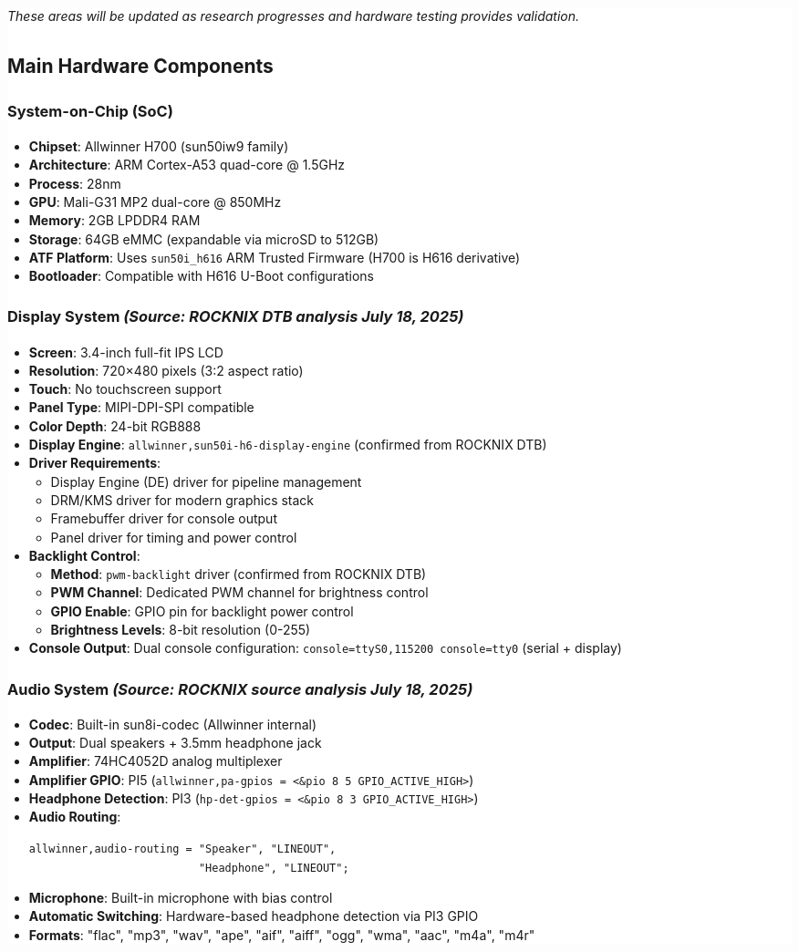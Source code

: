 *These areas will be updated as research progresses and hardware testing provides validation.*

## Main Hardware Components

### System-on-Chip (SoC)
- **Chipset**: Allwinner H700 (sun50iw9 family)
- **Architecture**: ARM Cortex-A53 quad-core @ 1.5GHz
- **Process**: 28nm
- **GPU**: Mali-G31 MP2 dual-core @ 850MHz
- **Memory**: 2GB LPDDR4 RAM  
- **Storage**: 64GB eMMC (expandable via microSD to 512GB)
- **ATF Platform**: Uses `sun50i_h616` ARM Trusted Firmware (H700 is H616 derivative)
- **Bootloader**: Compatible with H616 U-Boot configurations

### Display System *(Source: ROCKNIX DTB analysis July 18, 2025)*
- **Screen**: 3.4-inch full-fit IPS LCD
- **Resolution**: 720×480 pixels (3:2 aspect ratio)
- **Touch**: No touchscreen support
- **Panel Type**: MIPI-DPI-SPI compatible
- **Color Depth**: 24-bit RGB888
- **Display Engine**: `allwinner,sun50i-h6-display-engine` (confirmed from ROCKNIX DTB)
- **Driver Requirements**: 
  - Display Engine (DE) driver for pipeline management
  - DRM/KMS driver for modern graphics stack
  - Framebuffer driver for console output
  - Panel driver for timing and power control
- **Backlight Control**:
  - **Method**: `pwm-backlight` driver (confirmed from ROCKNIX DTB)
  - **PWM Channel**: Dedicated PWM channel for brightness control
  - **GPIO Enable**: GPIO pin for backlight power control
  - **Brightness Levels**: 8-bit resolution (0-255)
- **Console Output**: Dual console configuration: `console=ttyS0,115200 console=tty0` (serial + display)

### Audio System *(Source: ROCKNIX source analysis July 18, 2025)*
- **Codec**: Built-in sun8i-codec (Allwinner internal)
- **Output**: Dual speakers + 3.5mm headphone jack
- **Amplifier**: 74HC4052D analog multiplexer
- **Amplifier GPIO**: PI5 (`allwinner,pa-gpios = <&pio 8 5 GPIO_ACTIVE_HIGH>`)
- **Headphone Detection**: PI3 (`hp-det-gpios = <&pio 8 3 GPIO_ACTIVE_HIGH>`)
- **Audio Routing**: 
  ```
  allwinner,audio-routing = "Speaker", "LINEOUT",
                            "Headphone", "LINEOUT";
  ```
- **Microphone**: Built-in microphone with bias control
- **Automatic Switching**: Hardware-based headphone detection via PI3 GPIO
- **Formats**: "flac", "mp3", "wav", "ape", "aif", "aiff", "ogg", "wma", "aac", "m4a", "m4r"
